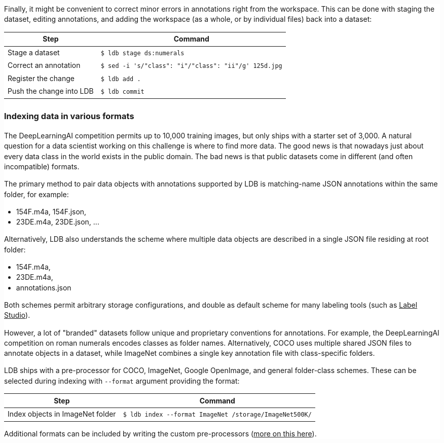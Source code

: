 Finally, it might be convenient to correct minor errors in annotations right from the workspace. This can be done with staging the dataset, editing annotations, and adding the workspace (as a whole, or by individual files) back into a dataset:

| Step | Command |
| --- | --- |
| Stage a dataset | `$ ldb stage ds:numerals` |
| Correct an annotation | `$ sed -i 's/"class": "i"/"class": "ii"/g' 125d.jpg` |
| Register the change | `$ ldb add .` |
| Push the change into LDB | `$ ldb commit` |

### Indexing data in various formats

The DeepLearningAI competition permits up to 10,000 training images, but only ships with a starter set of 3,000. A natural question for a data scientist working on this challenge is where to find more data. The good news is that nowadays just about every data class in the world exists in the public domain. The bad news is that public datasets come in different (and often incompatible) formats.

The primary method to pair data objects with annotations supported by LDB is matching-name JSON annotations within the same folder, for example:

- 154F.m4a, 154F.json,
- 23DE.m4a, 23DE.json,
...

Alternatively, LDB also understands the scheme where multiple data objects are described in a single JSON file residing at root folder:

- 154F.m4a,
- 23DE.m4a, 
- annotations.json

Both schemes permit arbitrary storage configurations, and double as default scheme for many labeling tools (such as [Label Studio](https://labelstud.io)).

However, a lot of "branded" datasets follow unique and proprietary conventions for annotations. For example, the DeepLearningAI competition on roman numerals encodes classes as folder names. Alternatively, COCO uses multiple shared JSON files to annotate objects in a dataset, while ImageNet combines a single key annotation file with class-specific folders.

LDB ships with a pre-processor for COCO, ImageNet, Google OpenImage, and general folder-class schemes. These can be selected during indexing with `--format` argument providing the format:

| Step | Command |
| --- | --- |
| Index objects in ImageNet folder | `$ ldb index --format ImageNet /storage/ImageNet500K/` |

Additional formats can be included by writing the custom pre-processors ([more on this here](TODO)).



